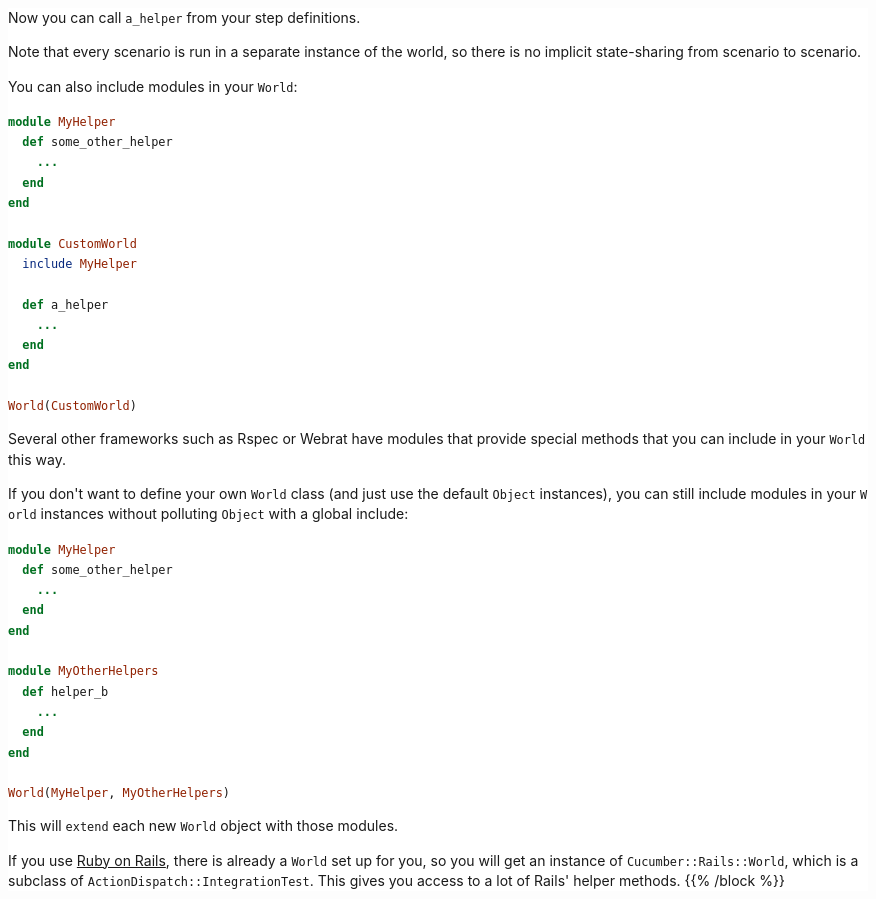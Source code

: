 Now you can call `a_helper` from your step definitions.

Note that every scenario is run in a separate instance of the world,
so there is no implicit state-sharing from scenario to scenario.

You can also include modules in your `World`:

```ruby
module MyHelper
  def some_other_helper
    ...
  end
end

module CustomWorld
  include MyHelper

  def a_helper
    ...
  end
end

World(CustomWorld)
```

Several other frameworks such as Rspec or Webrat have modules that provide special methods that you can include in your `World` this way.

If you don't want to define your own `World` class (and just use the default `Object` instances), you can still include modules
in your `World` instances without polluting `Object` with a global include:

```ruby
module MyHelper
  def some_other_helper
    ...
  end
end

module MyOtherHelpers
  def helper_b
    ...
  end
end

World(MyHelper, MyOtherHelpers)
```

This will `extend` each new `World` object with those modules.

If you use [Ruby on Rails](/docs/tools/ruby#ruby-on-rails), there is already a `World` set up for you, so you will get
an instance of `Cucumber::Rails::World`, which is a subclass of `ActionDispatch::IntegrationTest`. This gives you access
to a lot of Rails' helper methods.
{{% /block %}}
